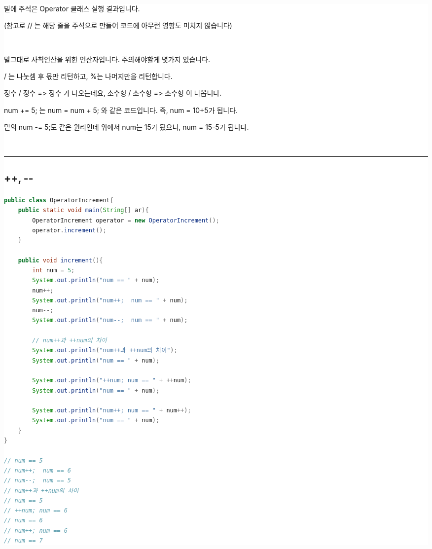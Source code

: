 밑에 주석은 Operator 클래스 실행 결과입니다.

(참고로 // 는 해당 줄을 주석으로 만들어 코드에 아무런 영향도 미치지 않습니다)

<br>

말그대로 사칙연산을 위한 연산자입니다. 주의해야할게 몇가지 있습니다.

/ 는 나눗셈 후 몫만 리턴하고, %는 나머지만을 리턴합니다.

정수 / 정수 => 정수 가 나오는데요, 소수형 / 소수형 => 소수형 이 나옵니다.

num += 5; 는 num = num + 5; 와 같은 코드입니다. 즉, num = 10+5가 됩니다.

밑의 num -= 5;도 같은 원리인데 위에서 num는 15가 됬으니, num = 15-5가 됩니다.

<br>
<hr>

## ++, --

~~~ java
public class OperatorIncrement{
	public static void main(String[] ar){
		OperatorIncrement operator = new OperatorIncrement();
		operator.increment();
	}

	public void increment(){
		int num = 5;
		System.out.println("num == " + num);
		num++;
		System.out.println("num++;  num == " + num);
		num--;
		System.out.println("num--;  num == " + num);

		// num++과 ++num의 차이
		System.out.println("num++과 ++num의 차이");
		System.out.println("num == " + num);

		System.out.println("++num; num == " + ++num);
		System.out.println("num == " + num);

		System.out.println("num++; num == " + num++);
		System.out.println("num == " + num);
	}
}

// num == 5
// num++;  num == 6
// num--;  num == 5
// num++과 ++num의 차이
// num == 5
// ++num; num == 6
// num == 6
// num++; num == 6
// num == 7
~~~
